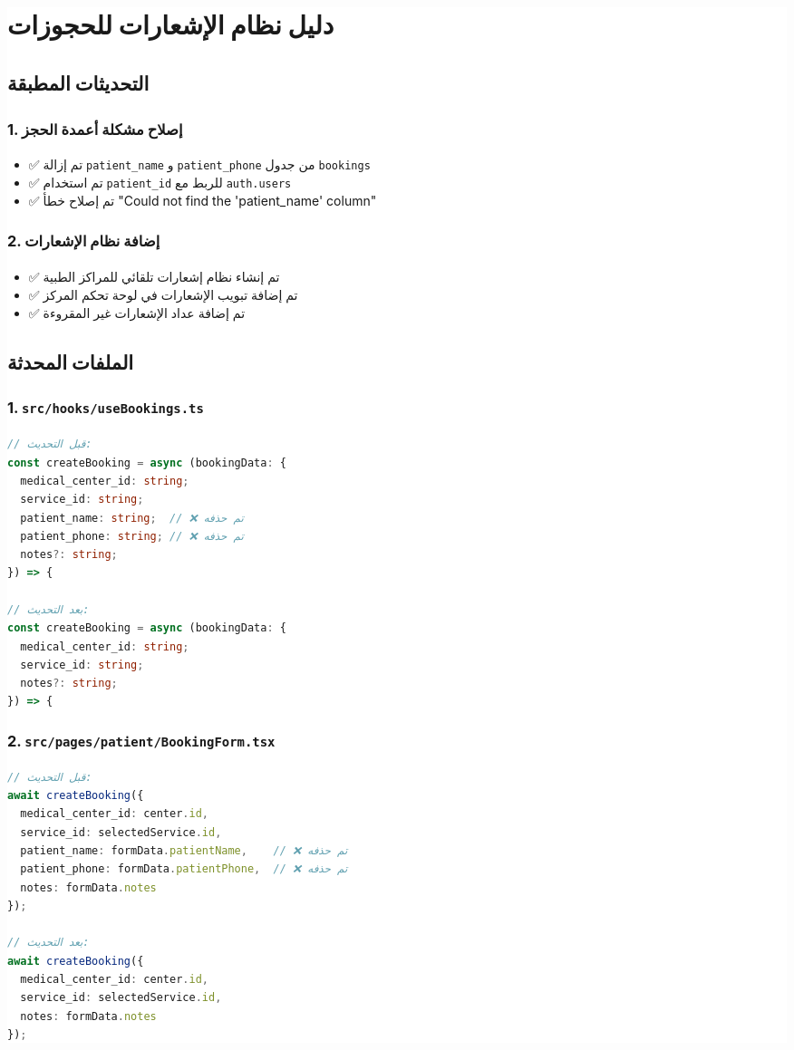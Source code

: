 # دليل نظام الإشعارات للحجوزات

## التحديثات المطبقة

### 1. إصلاح مشكلة أعمدة الحجز
- ✅ تم إزالة `patient_name` و `patient_phone` من جدول `bookings`
- ✅ تم استخدام `patient_id` للربط مع `auth.users`
- ✅ تم إصلاح خطأ "Could not find the 'patient_name' column"

### 2. إضافة نظام الإشعارات
- ✅ تم إنشاء نظام إشعارات تلقائي للمراكز الطبية
- ✅ تم إضافة تبويب الإشعارات في لوحة تحكم المركز
- ✅ تم إضافة عداد الإشعارات غير المقروءة

## الملفات المحدثة

### 1. `src/hooks/useBookings.ts`
```typescript
// قبل التحديث:
const createBooking = async (bookingData: {
  medical_center_id: string;
  service_id: string;
  patient_name: string;  // ❌ تم حذفه
  patient_phone: string; // ❌ تم حذفه
  notes?: string;
}) => {

// بعد التحديث:
const createBooking = async (bookingData: {
  medical_center_id: string;
  service_id: string;
  notes?: string;
}) => {
```

### 2. `src/pages/patient/BookingForm.tsx`
```typescript
// قبل التحديث:
await createBooking({
  medical_center_id: center.id,
  service_id: selectedService.id,
  patient_name: formData.patientName,    // ❌ تم حذفه
  patient_phone: formData.patientPhone,  // ❌ تم حذفه
  notes: formData.notes
});

// بعد التحديث:
await createBooking({
  medical_center_id: center.id,
  service_id: selectedService.id,
  notes: formData.notes
});
```
